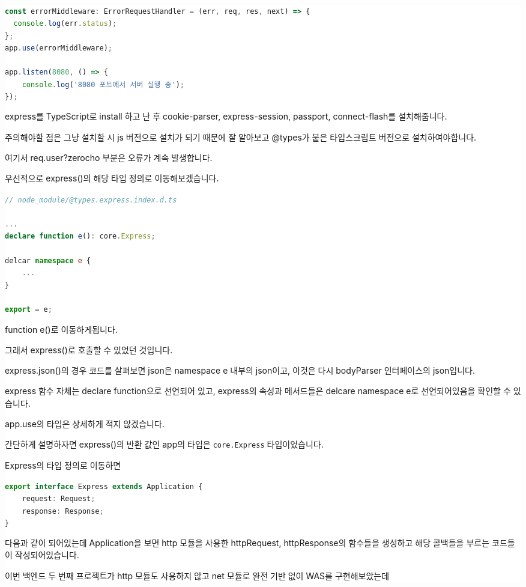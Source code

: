 ```typescript
const errorMiddleware: ErrorRequestHandler = (err, req, res, next) => {
  console.log(err.status);
};
app.use(errorMiddleware);

app.listen(8080, () => {
    console.log('8080 포트에서 서버 실행 중');
});
```

express를 TypeScript로 install 하고 난 후 cookie-parser, express-session, passport, connect-flash를 설치해줍니다.

주의해야할 점은 그냥 설치할 시 js 버전으로 설치가 되기 때문에 잘 알아보고 @types가 붙은 타입스크립트 버전으로 설치하여야합니다.

여기서 req.user?zerocho 부분은 오류가 계속 발생합니다.

우선적으로 express()의 해당 타입 정의로 이동해보겠습니다.

```typescript
// node_module/@types.express.index.d.ts

...
declare function e(): core.Express;

delcar namespace e {
	...
}

export = e;
```

function e()로 이동하게됩니다.

그래서 express()로 호출할 수 있었던 것입니다.

express.json()의 경우 코드를 살펴보면 json은 namespace e 내부의 json이고, 이것은 다시 bodyParser 인터페이스의 json입니다.

express 함수 자체는 declare function으로 선언되어 있고, express의 속성과 메서드들은 delcare namespace e로 선언되어있음을 확인할 수 있습니다.

app.use의 타입은 상세하게 적지 않겠습니다.

간단하게 설명하자면 express()의 반환 값인 app의 타입은 `core.Express` 타입이었습니다.

Express의 타입 정의로 이동하면

```typescript
export interface Express extends Application {
	request: Request;
	response: Response;
}
```

다음과 같이 되어있는데 Application을 보면 http 모듈을 사용한 httpRequest, httpResponse의 함수들을 생성하고 해당 콜백들을 부르는 코드들이 작성되어있습니다.

이번 백엔드 두 번째 프로젝트가 http 모듈도 사용하지 않고 net 모듈로 완전 기반 없이 WAS를 구현해보았는데 
